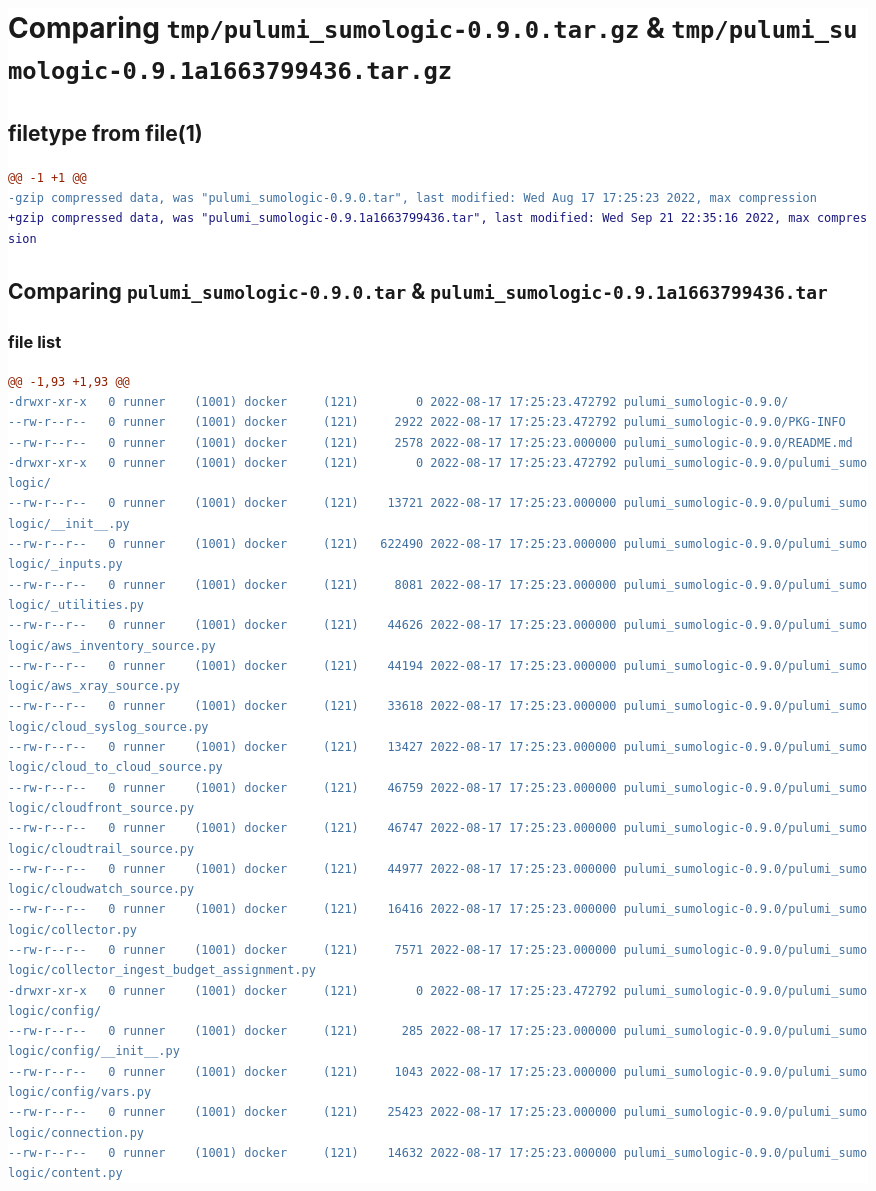 # Comparing `tmp/pulumi_sumologic-0.9.0.tar.gz` & `tmp/pulumi_sumologic-0.9.1a1663799436.tar.gz`

## filetype from file(1)

```diff
@@ -1 +1 @@
-gzip compressed data, was "pulumi_sumologic-0.9.0.tar", last modified: Wed Aug 17 17:25:23 2022, max compression
+gzip compressed data, was "pulumi_sumologic-0.9.1a1663799436.tar", last modified: Wed Sep 21 22:35:16 2022, max compression
```

## Comparing `pulumi_sumologic-0.9.0.tar` & `pulumi_sumologic-0.9.1a1663799436.tar`

### file list

```diff
@@ -1,93 +1,93 @@
-drwxr-xr-x   0 runner    (1001) docker     (121)        0 2022-08-17 17:25:23.472792 pulumi_sumologic-0.9.0/
--rw-r--r--   0 runner    (1001) docker     (121)     2922 2022-08-17 17:25:23.472792 pulumi_sumologic-0.9.0/PKG-INFO
--rw-r--r--   0 runner    (1001) docker     (121)     2578 2022-08-17 17:25:23.000000 pulumi_sumologic-0.9.0/README.md
-drwxr-xr-x   0 runner    (1001) docker     (121)        0 2022-08-17 17:25:23.472792 pulumi_sumologic-0.9.0/pulumi_sumologic/
--rw-r--r--   0 runner    (1001) docker     (121)    13721 2022-08-17 17:25:23.000000 pulumi_sumologic-0.9.0/pulumi_sumologic/__init__.py
--rw-r--r--   0 runner    (1001) docker     (121)   622490 2022-08-17 17:25:23.000000 pulumi_sumologic-0.9.0/pulumi_sumologic/_inputs.py
--rw-r--r--   0 runner    (1001) docker     (121)     8081 2022-08-17 17:25:23.000000 pulumi_sumologic-0.9.0/pulumi_sumologic/_utilities.py
--rw-r--r--   0 runner    (1001) docker     (121)    44626 2022-08-17 17:25:23.000000 pulumi_sumologic-0.9.0/pulumi_sumologic/aws_inventory_source.py
--rw-r--r--   0 runner    (1001) docker     (121)    44194 2022-08-17 17:25:23.000000 pulumi_sumologic-0.9.0/pulumi_sumologic/aws_xray_source.py
--rw-r--r--   0 runner    (1001) docker     (121)    33618 2022-08-17 17:25:23.000000 pulumi_sumologic-0.9.0/pulumi_sumologic/cloud_syslog_source.py
--rw-r--r--   0 runner    (1001) docker     (121)    13427 2022-08-17 17:25:23.000000 pulumi_sumologic-0.9.0/pulumi_sumologic/cloud_to_cloud_source.py
--rw-r--r--   0 runner    (1001) docker     (121)    46759 2022-08-17 17:25:23.000000 pulumi_sumologic-0.9.0/pulumi_sumologic/cloudfront_source.py
--rw-r--r--   0 runner    (1001) docker     (121)    46747 2022-08-17 17:25:23.000000 pulumi_sumologic-0.9.0/pulumi_sumologic/cloudtrail_source.py
--rw-r--r--   0 runner    (1001) docker     (121)    44977 2022-08-17 17:25:23.000000 pulumi_sumologic-0.9.0/pulumi_sumologic/cloudwatch_source.py
--rw-r--r--   0 runner    (1001) docker     (121)    16416 2022-08-17 17:25:23.000000 pulumi_sumologic-0.9.0/pulumi_sumologic/collector.py
--rw-r--r--   0 runner    (1001) docker     (121)     7571 2022-08-17 17:25:23.000000 pulumi_sumologic-0.9.0/pulumi_sumologic/collector_ingest_budget_assignment.py
-drwxr-xr-x   0 runner    (1001) docker     (121)        0 2022-08-17 17:25:23.472792 pulumi_sumologic-0.9.0/pulumi_sumologic/config/
--rw-r--r--   0 runner    (1001) docker     (121)      285 2022-08-17 17:25:23.000000 pulumi_sumologic-0.9.0/pulumi_sumologic/config/__init__.py
--rw-r--r--   0 runner    (1001) docker     (121)     1043 2022-08-17 17:25:23.000000 pulumi_sumologic-0.9.0/pulumi_sumologic/config/vars.py
--rw-r--r--   0 runner    (1001) docker     (121)    25423 2022-08-17 17:25:23.000000 pulumi_sumologic-0.9.0/pulumi_sumologic/connection.py
--rw-r--r--   0 runner    (1001) docker     (121)    14632 2022-08-17 17:25:23.000000 pulumi_sumologic-0.9.0/pulumi_sumologic/content.py
```